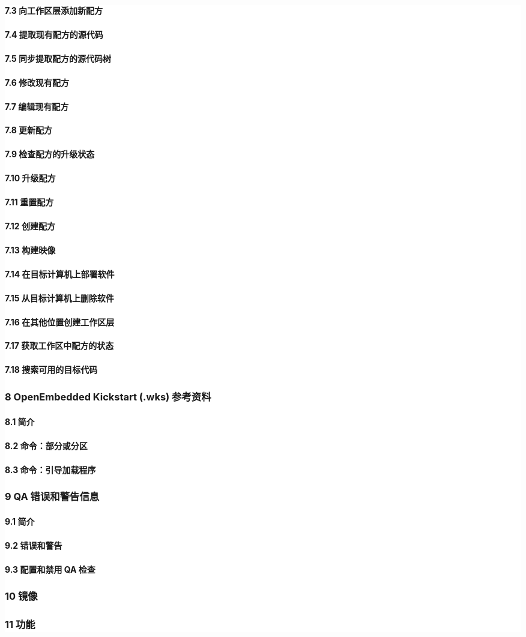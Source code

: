 #### 7.3 向工作区层添加新配方

#### 7.4 提取现有配方的源代码

#### 7.5 同步提取配方的源代码树

#### 7.6 修改现有配方

#### 7.7 编辑现有配方

#### 7.8 更新配方

#### 7.9 检查配方的升级状态

#### 7.10 升级配方

#### 7.11 重置配方

#### 7.12 创建配方

#### 7.13 构建映像

#### 7.14 在目标计算机上部署软件

#### 7.15 从目标计算机上删除软件

#### 7.16 在其他位置创建工作区层

#### 7.17 获取工作区中配方的状态

#### 7.18 搜索可用的目标代码

### 8 OpenEmbedded Kickstart (.wks) 参考资料

#### 8.1 简介

#### 8.2 命令：部分或分区

#### 8.3 命令：引导加载程序

### 9 QA 错误和警告信息

#### 9.1 简介

#### 9.2 错误和警告

#### 9.3 配置和禁用 QA 检查

### 10 镜像

### 11 功能

